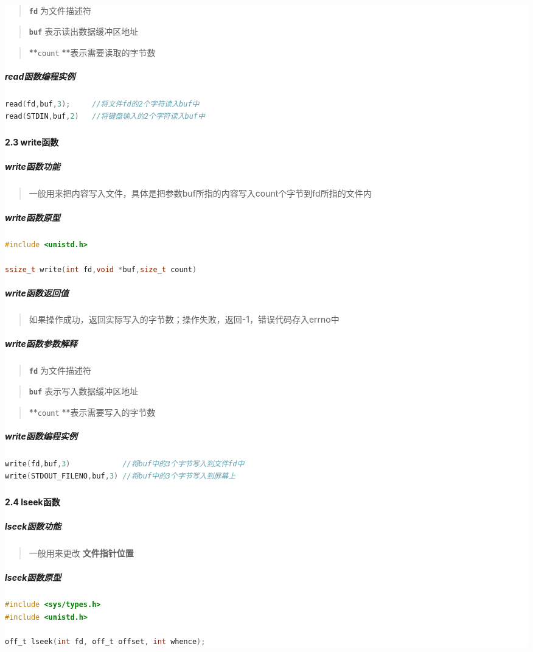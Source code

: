 > **`fd`** 为文件描述符

> **`buf`** 表示读出数据缓冲区地址

> **`count` **表示需要读取的字节数

##### read函数编程实例

```C
read(fd,buf,3);     //将文件fd的2个字符读入buf中
read(STDIN,buf,2)   //将键盘输入的2个字符读入buf中
```

##### 

#### 2.3 write函数

##### write函数功能

> 一般用来把内容写入文件，具体是把参数buf所指的内容写入count个字节到fd所指的文件内

##### write函数原型

```C
#include <unistd.h>

ssize_t write(int fd,void *buf,size_t count)
```

##### write函数返回值

> 如果操作成功，返回实际写入的字节数；操作失败，返回-1，错误代码存入errno中

##### write函数参数解释

> **`fd`** 为文件描述符

> **`buf`** 表示写入数据缓冲区地址

> **`count` **表示需要写入的字节数

##### write函数编程实例

```C
write(fd,buf,3)            //将buf中的3个字节写入到文件fd中
write(STDOUT_FILENO,buf,3) //将buf中的3个字节写入到屏幕上
```

##### 

#### 2.4 lseek函数

##### lseek函数功能

> 一般用来更改 **文件指针位置**

##### lseek函数原型

```C
#include <sys/types.h>
#include <unistd.h>

off_t lseek(int fd, off_t offset, int whence);
```
